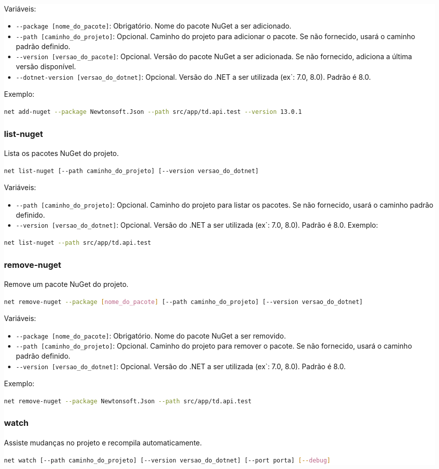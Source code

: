 Variáveis:
* `--package [nome_do_pacote]`: Obrigatório. Nome do pacote NuGet a ser adicionado.
* `--path [caminho_do_projeto]`: Opcional. Caminho do projeto para adicionar o pacote. Se não fornecido, usará o caminho padrão definido.
* `--version [versao_do_pacote]`: Opcional. Versão do pacote NuGet a ser adicionada. Se não fornecido, adiciona a última versão disponível.
* `--dotnet-version [versao_do_dotnet]`: Opcional. Versão do .NET a ser utilizada (ex`: 7.0, 8.0). Padrão é 8.0.

Exemplo:
```sh
net add-nuget --package Newtonsoft.Json --path src/app/td.api.test --version 13.0.1
```

### list-nuget
Lista os pacotes NuGet do projeto.

```sh
net list-nuget [--path caminho_do_projeto] [--version versao_do_dotnet]
```

Variáveis:
* `--path [caminho_do_projeto]`: Opcional. Caminho do projeto para listar os pacotes. Se não fornecido, usará o caminho padrão definido.
* `--version [versao_do_dotnet]`: Opcional. Versão do .NET a ser utilizada (ex`: 7.0, 8.0). Padrão é 8.0.
Exemplo:
```sh
net list-nuget --path src/app/td.api.test
```

### remove-nuget
Remove um pacote NuGet do projeto.

```sh
net remove-nuget --package [nome_do_pacote] [--path caminho_do_projeto] [--version versao_do_dotnet]
```

Variáveis:
* `--package [nome_do_pacote]`: Obrigatório. Nome do pacote NuGet a ser removido.
* `--path [caminho_do_projeto]`: Opcional. Caminho do projeto para remover o pacote. Se não fornecido, usará o caminho padrão definido.
* `--version [versao_do_dotnet]`: Opcional. Versão do .NET a ser utilizada (ex`: 7.0, 8.0). Padrão é 8.0.

Exemplo:
```sh
net remove-nuget --package Newtonsoft.Json --path src/app/td.api.test
```

### watch
Assiste mudanças no projeto e recompila automaticamente.

```sh
net watch [--path caminho_do_projeto] [--version versao_do_dotnet] [--port porta] [--debug]
```
